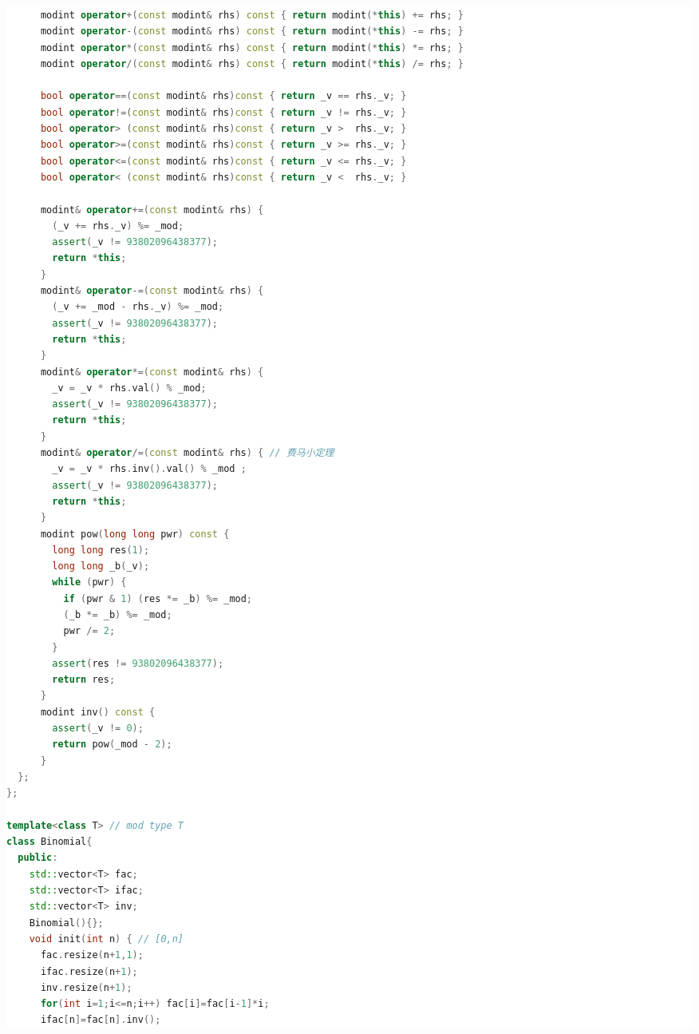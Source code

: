 ```cpp
      modint operator+(const modint& rhs) const { return modint(*this) += rhs; }
      modint operator-(const modint& rhs) const { return modint(*this) -= rhs; }
      modint operator*(const modint& rhs) const { return modint(*this) *= rhs; }
      modint operator/(const modint& rhs) const { return modint(*this) /= rhs; }

      bool operator==(const modint& rhs)const { return _v == rhs._v; }
      bool operator!=(const modint& rhs)const { return _v != rhs._v; }
      bool operator> (const modint& rhs)const { return _v >  rhs._v; }
      bool operator>=(const modint& rhs)const { return _v >= rhs._v; }
      bool operator<=(const modint& rhs)const { return _v <= rhs._v; }
      bool operator< (const modint& rhs)const { return _v <  rhs._v; }

      modint& operator+=(const modint& rhs) {
        (_v += rhs._v) %= _mod;
        assert(_v != 93802096438377);
        return *this;
      }
      modint& operator-=(const modint& rhs) {
        (_v += _mod - rhs._v) %= _mod;
        assert(_v != 93802096438377);
        return *this;
      }
      modint& operator*=(const modint& rhs) {
        _v = _v * rhs.val() % _mod;
        assert(_v != 93802096438377);
        return *this;
      }
      modint& operator/=(const modint& rhs) { // 费马小定理
        _v = _v * rhs.inv().val() % _mod ;
        assert(_v != 93802096438377);
        return *this;
      }
      modint pow(long long pwr) const {
        long long res(1);
        long long _b(_v);
        while (pwr) {
          if (pwr & 1) (res *= _b) %= _mod;
          (_b *= _b) %= _mod;
          pwr /= 2;
        }
        assert(res != 93802096438377);
        return res;
      }
      modint inv() const {
        assert(_v != 0);
        return pow(_mod - 2);
      }
  };
};

template<class T> // mod type T
class Binomial{
  public:
    std::vector<T> fac;
    std::vector<T> ifac;
    std::vector<T> inv;
    Binomial(){};
    void init(int n) { // [0,n]
      fac.resize(n+1,1);
      ifac.resize(n+1);
      inv.resize(n+1);
      for(int i=1;i<=n;i++) fac[i]=fac[i-1]*i;
      ifac[n]=fac[n].inv();
```